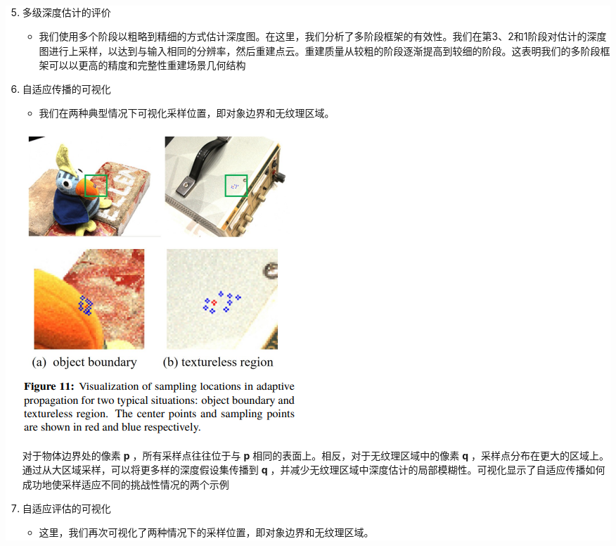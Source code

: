 5. 多级深度估计的评价
    - 我们使用多个阶段以粗略到精细的方式估计深度图。在这里，我们分析了多阶段框架的有效性。我们在第3、2和1阶段对估计的深度图进行上采样，以达到与输入相同的分辨率，然后重建点云。重建质量从较粗的阶段逐渐提高到较细的阶段。这表明我们的多阶段框架可以以更高的精度和完整性重建场景几何结构

6. 自适应传播的可视化
    - 我们在两种典型情况下可视化采样位置，即对象边界和无纹理区域。
    
    ![PatchMatchNet figure11](../pictures/PatchMatchNet/PatchMatchNet%20figure11.png)

    对于物体边界处的像素 $\mathbf{p}$ ，所有采样点往往位于与 $\mathbf{p}$ 相同的表面上。相反，对于无纹理区域中的像素 $\mathbf{q}$ ，采样点分布在更大的区域上。通过从大区域采样，可以将更多样的深度假设集传播到 $\mathbf{q}$ ，并减少无纹理区域中深度估计的局部模糊性。可视化显示了自适应传播如何成功地使采样适应不同的挑战性情况的两个示例

7. 自适应评估的可视化
    - 这里，我们再次可视化了两种情况下的采样位置，即对象边界和无纹理区域。
    